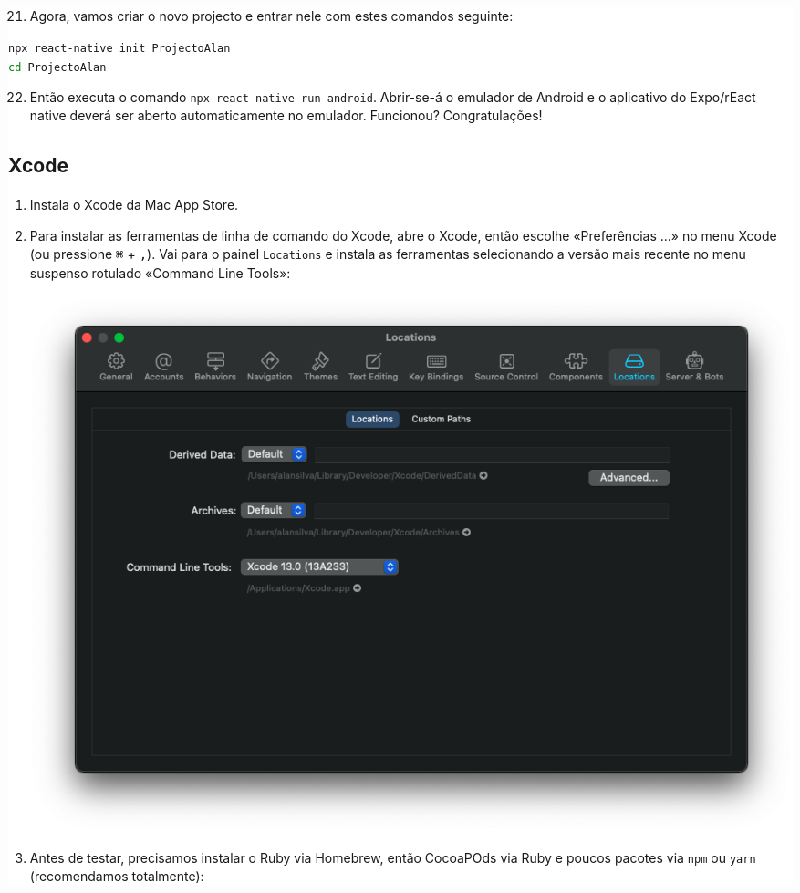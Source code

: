 21. Agora, vamos criar o novo projecto e entrar nele com estes comandos seguinte:

   ```zsh
   npx react-native init ProjectoAlan
   cd ProjectoAlan
   ```

22. Então executa o comando `npx react-native run-android`. Abrir-se-á o emulador de Android e o aplicativo do Expo/rEact native deverá ser aberto automaticamente no emulador. Funcionou? Congratulações!

## Xcode

1. Instala o Xcode da Mac App Store. 
2. Para instalar as ferramentas de linha de comando do Xcode, abre o Xcode, então escolhe «Preferências ...» no menu Xcode (ou pressione <kbd>⌘</kbd> + <kbd>,</kbd>). Vai para o painel `Locations` e instala as ferramentas selecionando a versão mais recente no menu suspenso rotulado «Command Line Tools»:

   ![Diálogo do painel «Locations»](images/exemplo-17.png)

3. Antes de testar, precisamos instalar o Ruby via Homebrew, então CocoaPOds via Ruby e poucos pacotes via `npm` ou `yarn` (recomendamos totalmente):
